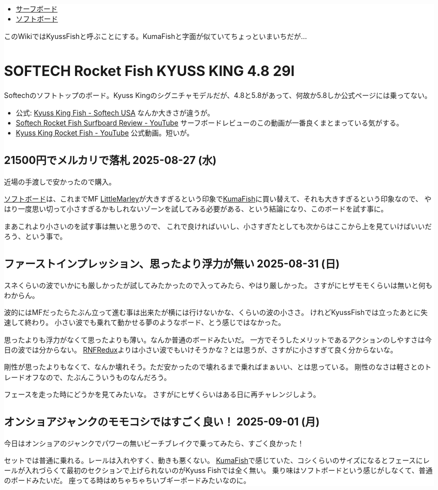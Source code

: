 - [サーフボード](%E3%82%B5%E3%83%BC%E3%83%95%E3%83%9C%E3%83%BC%E3%83%89)
- [ソフトボード](%E3%82%BD%E3%83%95%E3%83%88%E3%83%9C%E3%83%BC%E3%83%89)

このWikiではKyussFishと呼ぶことにする。KumaFishと字面が似ていてちょっといまいちだが…

# SOFTECH Rocket Fish KYUSS KING 4.8 29l

Softechのソフトトップのボード。Kyuss Kingのシグニチャモデルだが、4.8と5.8があって、何故か5.8しか公式ページには乗ってない。

- 公式: [Kyuss King Fish - Softech USA](https://www.softechsoftboards.com/products/kyuss-king-fish?variant=31772713418849) なんか大きさが違うが。
- [Softech Rocket Fish Surfboard Review - YouTube](https://www.youtube.com/watch?v=1nHFb2txoCY) サーフボードレビューのこの動画が一番良くまとまっている気がする。
- [Kyuss King Rocket Fish - YouTube](https://www.youtube.com/watch?v=7Xg9W7NM_i0) 公式動画。短いが。

## 21500円でメルカリで落札 2025-08-27 (水)

近場の手渡しで安かったので購入。

[ソフトボード](%E3%82%BD%E3%83%95%E3%83%88%E3%83%9C%E3%83%BC%E3%83%89)は、これまでMF [LittleMarley](LittleMarley)が大きすぎるという印象で[KumaFish](KumaFish)に買い替えて、それも大きすぎるという印象なので、
やはり一度思い切って小さすぎるかもしれないゾーンを試してみる必要がある、という結論になり、このボードを試す事に。

まあこれより小さいのを試す事は無いと思うので、
これで良ければいいし、小さすぎたとしても次からはここから上を見ていけばいいだろう、という事で。

## ファーストインプレッション、思ったより浮力が無い 2025-08-31 (日)

スネくらいの波でいかにも厳しかったが試してみたかったので入ってみたら、やはり厳しかった。
さすがにヒザモモくらいは無いと何もわからん。

波的にはMFだったらたぶん立って進む事は出来たが横には行けないかな、くらいの波の小ささ。
けれどKyussFishでは立ったあとに失速して終わり。
小さい波でも乗れて動かせる夢のようなボード、とう感じではなかった。

思ったよりも浮力がなくて思ったよりも薄い。なんか普通のボードみたいだ。
一方でそうしたメリットであるアクションのしやすさは今日の波では分からない。
[RNFRedux](RNFRedux)よりは小さい波でもいけそうかな？とは思うが、さすがに小さすぎて良く分からないな。

剛性が思ったよりもなくて、なんか壊れそう。ただ安かったので壊れるまで乗ればまぁいい、とは思っている。
剛性のなさは軽さとのトレードオフなので、たぶんこういうものなんだろう。

フェースを走った時にどうかを見てみたいな。
さすがにヒザくらいはある日に再チャレンジしよう。

## オンショアジャンクのモモコシではすごく良い！ 2025-09-01 (月)

今日はオンショアのジャンクでパワーの無いビーチブレイクで乗ってみたら、すごく良かった！

セットでは普通に乗れる。レールは入れやすく、動きも悪くない。
[KumaFish](KumaFish)で感じていた、コシくらいのサイズになるとフェースにレールが入れづらくて最初のセクションで上げられないのがKyuss Fishでは全く無い。
乗り味はソフトボードという感じがしなくて、普通のボードみたいだ。
座ってる時はめちゃちゃちいブギーボードみたいなのに。
